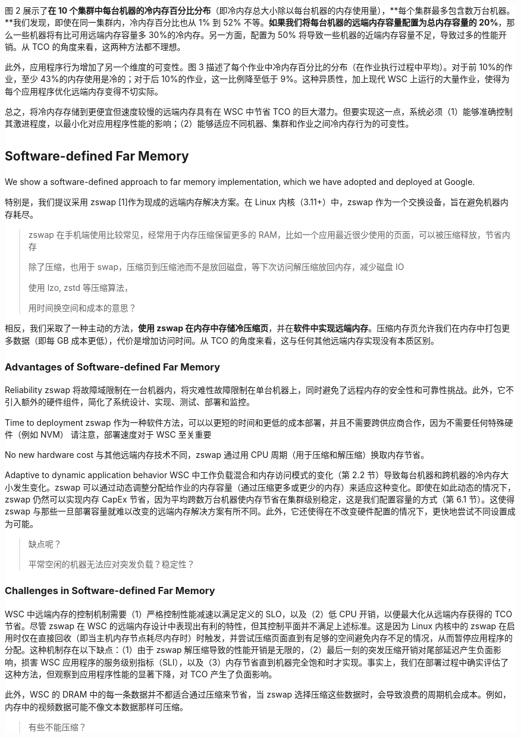 图 2 展示了**在 10 个集群中每台机器的冷内存百分比分布**（即冷内存总大小除以每台机器的内存使用量），**每个集群最多包含数万台机器。**我们发现，即使在同一集群内，冷内存百分比也从 1% 到 52% 不等。**如果我们将每台机器的远端内存容量配置为总内存容量的 20%**，那么一些机器将有比可用远端内存容量多 30%的冷内存。另一方面，配置为 50% 将导致一些机器的近端内存容量不足，导致过多的性能开销。从 TCO 的角度来看，这两种方法都不理想。

此外，应用程序行为增加了另一个维度的可变性。图 3 描述了每个作业中冷内存百分比的分布（在作业执行过程中平均）。对于前 10%的作业，至少 43%的内存使用是冷的；对于后 10%的作业，这一比例降至低于 9%。这种异质性，加上现代 WSC 上运行的大量作业，使得为每个应用程序优化远端内存变得不切实际。

总之，将冷内存存储到更便宜但速度较慢的远端内存具有在 WSC 中节省 TCO 的巨大潜力。但要实现这一点，系统必须（1）能够准确控制其激进程度，以最小化对应用程序性能的影响；（2）能够适应不同机器、集群和作业之间冷内存行为的可变性。

## Software-defined Far Memory

We show a software-defined approach to far memory implementation, which we have adopted and deployed at Google.

特别是，我们提议采用 zswap [1]作为现成的远端内存解决方案。在 Linux 内核（3.11+）中，zswap 作为一个交换设备，旨在避免机器内存耗尽。

> zswap 在手机端使用比较常见，经常用于内存压缩保留更多的 RAM，比如一个应用最近很少使用的页面，可以被压缩释放，节省内存
>
> 除了压缩，也用于 swap，压缩页到压缩池而不是放回磁盘，等下次访问解压缩放回内存，减少磁盘 IO
>
> 使用 lzo, zstd 等压缩算法，
>
> 用时间换空间和成本的意思？

相反，我们采取了一种主动的方法，**使用 zswap 在内存中存储冷压缩页**，并在**软件中实现远端内存**。压缩内存页允许我们在内存中打包更多数据（即每 GB 成本更低），代价是增加访问时间。从 TCO 的角度来看，这与任何其他远端内存实现没有本质区别。

### Advantages of Software-defined Far Memory

Reliability zswap 将故障域限制在一台机器内，将灾难性故障限制在单台机器上，同时避免了远程内存的安全性和可靠性挑战。此外，它不引入额外的硬件组件，简化了系统设计、实现、测试、部署和监控。

Time to deployment zswap 作为一种软件方法，可以以更短的时间和更低的成本部署，并且不需要跨供应商合作，因为不需要任何特殊硬件（例如 NVM） 请注意，部署速度对于 WSC 至关重要

No new hardware cost 与其他远端内存技术不同，zswap 通过用 CPU 周期（用于压缩和解压缩）换取内存节省。

Adaptive to dynamic application behavior WSC 中工作负载混合和内存访问模式的变化（第 2.2 节）导致每台机器和跨机器的冷内存大小发生变化。zswap 可以通过动态调整分配给作业的内存容量（通过压缩更多或更少的内存）来适应这种变化。即使在如此动态的情况下，zswap 仍然可以实现内存 CapEx 节省，因为平均跨数万台机器使内存节省在集群级别稳定，这是我们配置容量的方式（第 6.1 节）。这使得 zswap 与那些一旦部署容量就难以改变的远端内存解决方案有所不同。此外，它还使得在不改变硬件配置的情况下，更快地尝试不同设置成为可能。

> 缺点呢？
>
> 平常空闲的机器无法应对突发负载？稳定性？

### Challenges in Software-defined Far Memory

WSC 中远端内存的控制机制需要（1）严格控制性能减速以满足定义的 SLO，以及（2）低 CPU 开销，以便最大化从远端内存获得的 TCO 节省。尽管 zswap 在 WSC 的远端内存设计中表现出有利的特性，但其控制平面并不满足上述标准。这是因为 Linux 内核中的 zswap 在启用时仅在直接回收（即当主机内存节点耗尽内存时）时触发，并尝试压缩页面直到有足够的空间避免内存不足的情况，从而暂停应用程序的分配。这种机制存在以下缺点：（1）由于 zswap 解压缩导致的性能开销是无限的，（2）最后一刻的突发压缩开销对尾部延迟产生负面影响，损害 WSC 应用程序的服务级别指标（SLI），以及（3）内存节省直到机器完全饱和时才实现。事实上，我们在部署过程中确实评估了这种方法，但观察到应用程序性能的显著下降，对 TCO 产生了负面影响。

此外，WSC 的 DRAM 中的每一条数据并不都适合通过压缩来节省，当 zswap 选择压缩这些数据时，会导致浪费的周期机会成本。例如，内存中的视频数据可能不像文本数据那样可压缩。

> 有些不能压缩？
